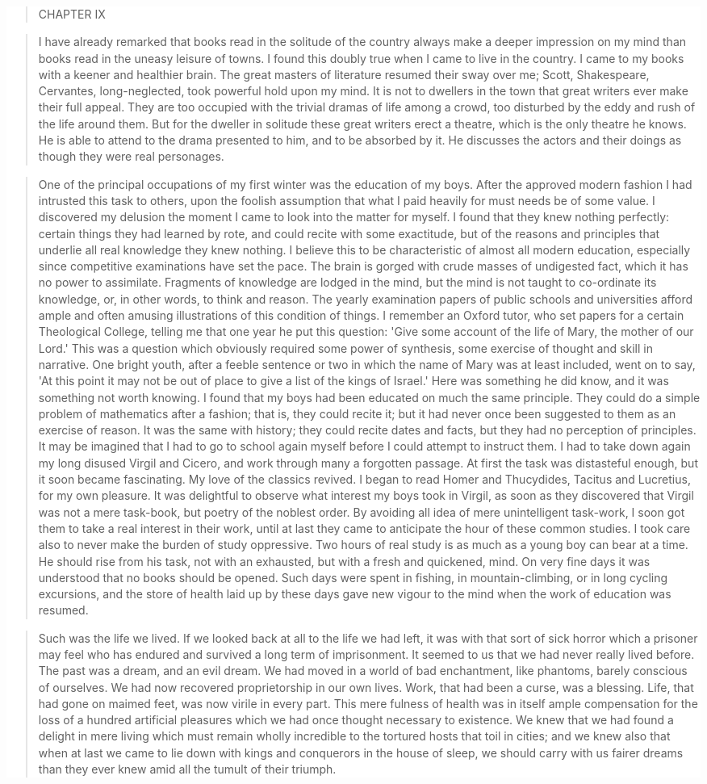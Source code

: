>CHAPTER IX

>I have already remarked that books read in the solitude of the country always make a deeper impression on my mind than books read in the uneasy leisure of towns. I found this doubly true when I came to live in the country. I came to my books with a keener and healthier brain. The great masters of literature resumed their sway over me; Scott, Shakespeare, Cervantes, long-neglected, took powerful hold upon my mind. It is not to dwellers in the town that great writers ever make their full appeal. They are too occupied with the trivial dramas of life among a crowd, too disturbed by the eddy and rush of the life around them. But for the dweller in solitude these great writers erect a theatre, which is the only theatre he knows. He is able to attend to the drama presented to him, and to be absorbed by it. He discusses the actors and their doings as though they were real personages.

>One of the principal occupations of my first winter was the education of my boys. After the approved modern fashion I had intrusted this task to others, upon the foolish assumption that what I paid heavily for must needs be of some value. I discovered my delusion the moment I came to look into the matter for myself. I found that they knew nothing perfectly: certain things they had learned by rote, and could recite with some exactitude, but of the reasons and principles that underlie all real knowledge they knew nothing. I believe this to be characteristic of almost all modern education, especially since competitive examinations have set the pace. The brain is gorged with crude masses of undigested fact, which it has no power to assimilate. Fragments of knowledge are lodged in the mind, but the mind is not taught to co-ordinate its knowledge, or, in other words, to think and reason. The yearly examination papers of public schools and universities afford ample and often amusing illustrations of this condition of things. I remember an Oxford tutor, who set papers for a certain Theological College, telling me that one year he put this question: 'Give some account of the life of Mary, the mother of our Lord.' This was a question which obviously required some power of synthesis, some exercise of thought and skill in narrative. One bright youth, after a feeble sentence or two in which the name of Mary was at least included, went on to say, 'At this point it may not be out of place to give a list of the kings of Israel.' Here was something he did know, and it was something not worth knowing. I found that my boys had been educated on much the same principle. They could do a simple problem of mathematics after a fashion; that is, they could recite it; but it had never once been suggested to them as an exercise of reason. It was the same with history; they could recite dates and facts, but they had no perception of principles. It may be imagined that I had to go to school again myself before I could attempt to instruct them. I had to take down again my long disused Virgil and Cicero, and work through many a forgotten passage. At first the task was distasteful enough, but it soon became fascinating. My love of the classics revived. I began to read Homer and Thucydides, Tacitus and Lucretius, for my own pleasure. It was delightful to observe what interest my boys took in Virgil, as soon as they discovered that Virgil was not a mere task-book, but poetry of the noblest order. By avoiding all idea of mere unintelligent task-work, I soon got them to take a real interest in their work, until at last they came to anticipate the hour of these common studies. I took care also to never make the burden of study oppressive. Two hours of real study is as much as a young boy can bear at a time. He should rise from his task, not with an exhausted, but with a fresh and quickened, mind. On very fine days it was understood that no books should be opened. Such days were spent in fishing, in mountain-climbing, or in long cycling excursions, and the store of health laid up by these days gave new vigour to the mind when the work of education was resumed.

>Such was the life we lived. If we looked back at all to the life we had left, it was with that sort of sick horror which a prisoner may feel who has endured and survived a long term of imprisonment. It seemed to us that we had never really lived before. The past was a dream, and an evil dream. We had moved in a world of bad enchantment, like phantoms, barely conscious of ourselves. We had now recovered proprietorship in our own lives. Work, that had been a curse, was a blessing. Life, that had gone on maimed feet, was now virile in every part. This mere fulness of health was in itself ample compensation for the loss of a hundred artificial pleasures which we had once thought necessary to existence. We knew that we had found a delight in mere living which must remain wholly incredible to the tortured hosts that toil in cities; and we knew also that when at last we came to lie down with kings and conquerors in the house of sleep, we should carry with us fairer dreams than they ever knew amid all the tumult of their triumph.
